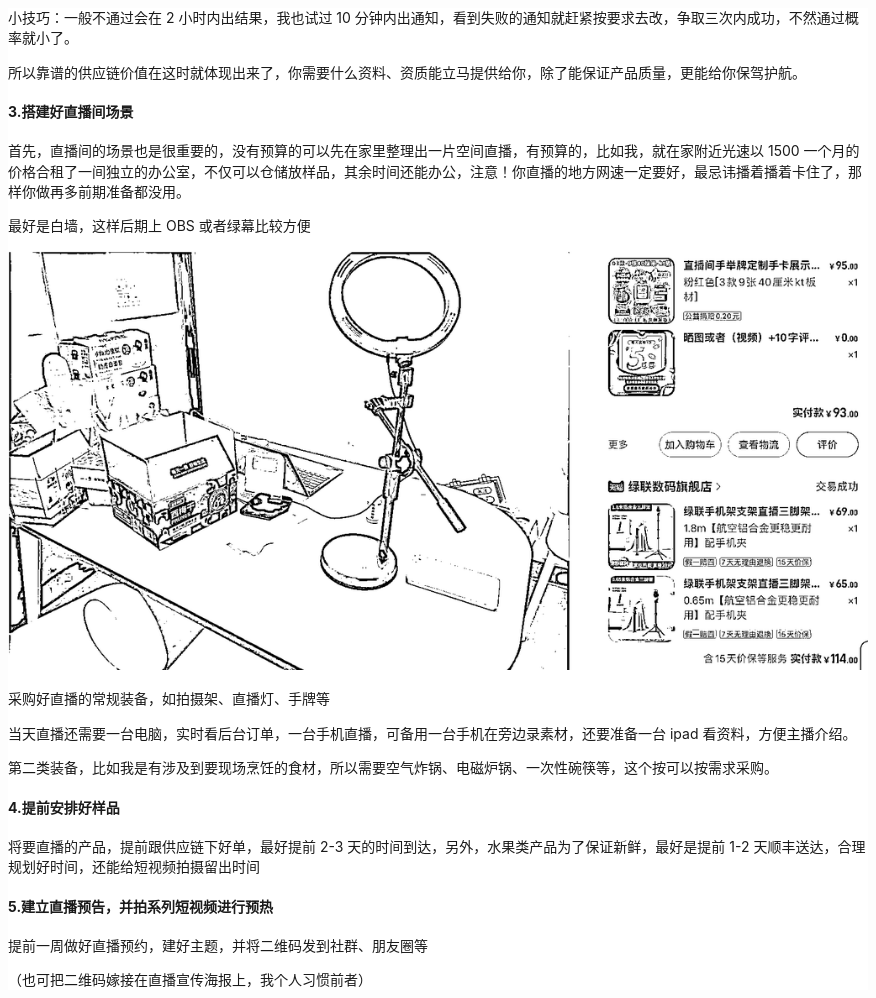 小技巧：一般不通过会在 2 小时内出结果，我也试过 10 分钟内出通知，看到失败的通知就赶紧按要求去改，争取三次内成功，不然通过概率就小了。 

所以靠谱的供应链价值在这时就体现出来了，你需要什么资料、资质能立马提供给你，除了能保证产品质量，更能给你保驾护航。 

####   

#### 3.搭建好直播间场景 

首先，直播间的场景也是很重要的，没有预算的可以先在家里整理出一片空间直播，有预算的，比如我，就在家附近光速以 1500 一个月的价格合租了一间独立的办公室，不仅可以仓储放样品，其余时间还能办公，注意！你直播的地方网速一定要好，最忌讳播着播着卡住了，那样你做再多前期准备都没用。 

最好是白墙，这样后期上 OBS 或者绿幕比较方便 

![](img/9231329a793df54a7acc58976b6d2315.png) 

采购好直播的常规装备，如拍摄架、直播灯、手牌等 

当天直播还需要一台电脑，实时看后台订单，一台手机直播，可备用一台手机在旁边录素材，还要准备一台 ipad 看资料，方便主播介绍。 

第二类装备，比如我是有涉及到要现场烹饪的食材，所以需要空气炸锅、电磁炉锅、一次性碗筷等，这个按可以按需求采购。 

#### 4.提前安排好样品 

将要直播的产品，提前跟供应链下好单，最好提前 2-3 天的时间到达，另外，水果类产品为了保证新鲜，最好是提前 1-2 天顺丰送达，合理规划好时间，还能给短视频拍摄留出时间 

####   

#### 5.建立直播预告，并拍系列短视频进行预热 

提前一周做好直播预约，建好主题，并将二维码发到社群、朋友圈等 

（也可把二维码嫁接在直播宣传海报上，我个人习惯前者） 
